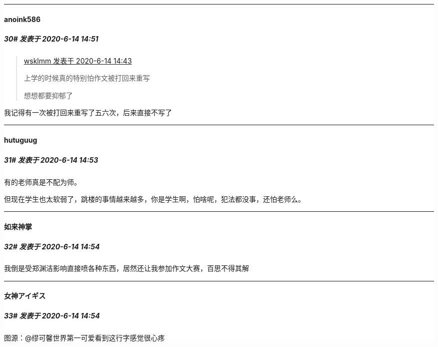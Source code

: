 


-----

####  anoink586  
##### 30#       发表于 2020-6-14 14:51



<blockquote><a href="httphttps://bbs.saraba1st.com/2b/forum.php?mod=redirect&amp;goto=findpost&amp;pid=47800876&amp;ptid=1941634" target="_blank">wsklmm 发表于 2020-6-14 14:43</a>

上学的时候真的特别怕作文被打回来重写

想想都要抑郁了</blockquote>
我记得有一次被打回来重写了五六次，后来直接不写了







-----

####  hutuguug  
##### 31#       发表于 2020-6-14 14:53




有的老师真是不配为师。

但现在学生也太软弱了，跳楼的事情越来越多，你是学生啊，怕啥呢，犯法都没事，还怕老师么。







-----

####  如来神掌  
##### 32#       发表于 2020-6-14 14:54




我倒是受郑渊洁影响直接喷各种东西，居然还让我参加作文大赛，百思不得其解







-----

####  女神アイギス  
##### 33#       发表于 2020-6-14 14:54




图源：@缪可馨世界第一可爱看到这行字感觉很心疼

